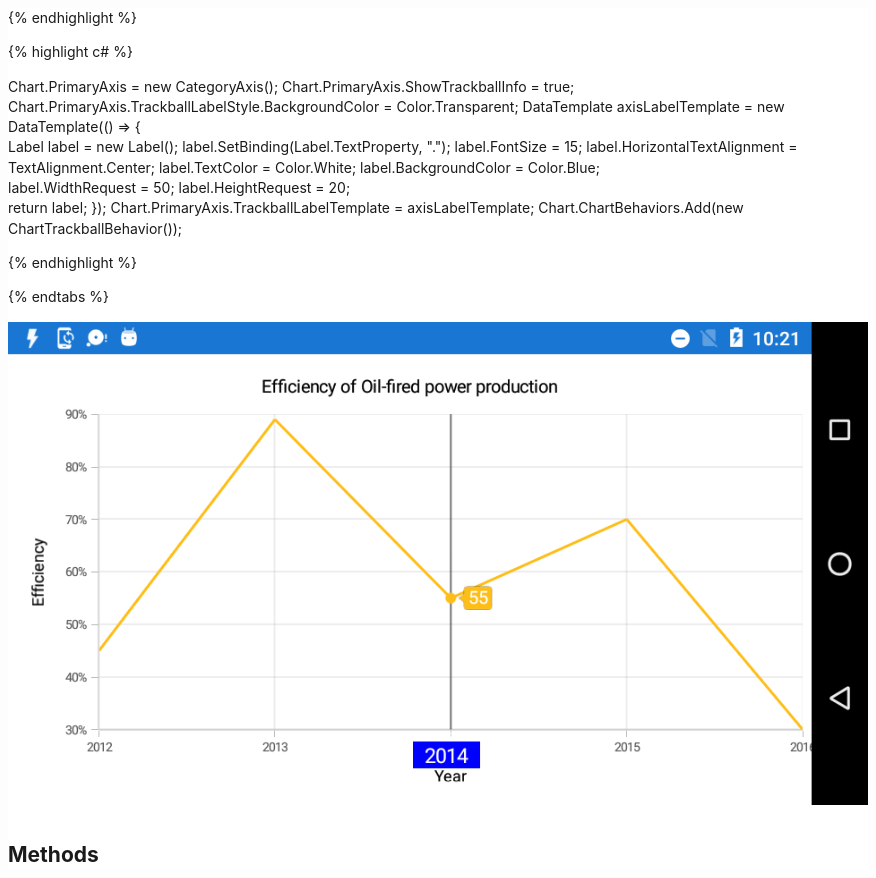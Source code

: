 {% endhighlight %}

{% highlight c# %}

Chart.PrimaryAxis = new CategoryAxis(); 
Chart.PrimaryAxis.ShowTrackballInfo = true;
Chart.PrimaryAxis.TrackballLabelStyle.BackgroundColor = Color.Transparent;
DataTemplate axisLabelTemplate = new DataTemplate(() =>
{              
     Label label = new Label();
     label.SetBinding(Label.TextProperty, ".");
     label.FontSize = 15;
     label.HorizontalTextAlignment = TextAlignment.Center;
     label.TextColor = Color.White;
     label.BackgroundColor = Color.Blue;                       
     label.WidthRequest = 50;
     label.HeightRequest = 20;           
     return label;
});
Chart.PrimaryAxis.TrackballLabelTemplate = axisLabelTemplate;
Chart.ChartBehaviors.Add(new ChartTrackballBehavior());

{% endhighlight %}

{% endtabs %}

![Template support for trackball axis label in Xamarin.Forms Chart](trackball_images/axislabelTemplate.png)

## Methods
